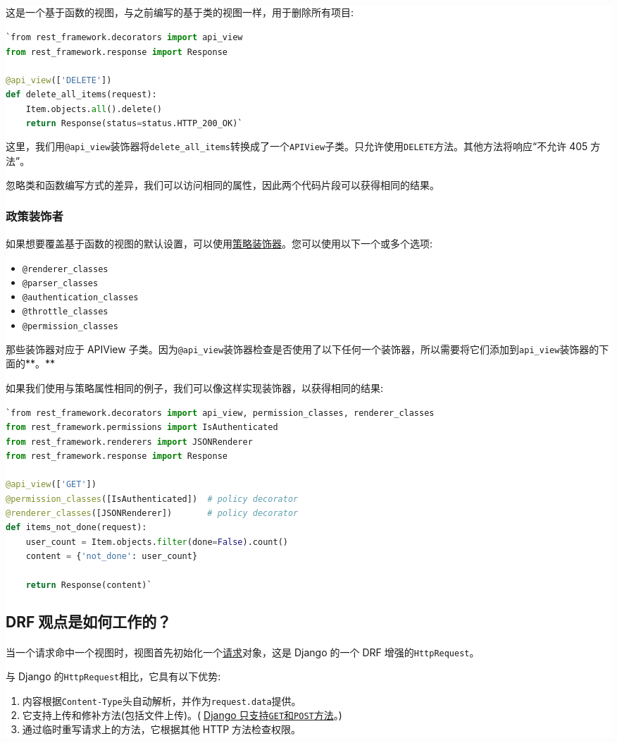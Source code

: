 这是一个基于函数的视图，与之前编写的基于类的视图一样，用于删除所有项目:

```py
`from rest_framework.decorators import api_view
from rest_framework.response import Response

@api_view(['DELETE'])
def delete_all_items(request):
    Item.objects.all().delete()
    return Response(status=status.HTTP_200_OK)` 
```

这里，我们用`@api_view`装饰器将`delete_all_items`转换成了一个`APIView`子类。只允许使用`DELETE`方法。其他方法将响应“不允许 405 方法”。

忽略类和函数编写方式的差异，我们可以访问相同的属性，因此两个代码片段可以获得相同的结果。

### 政策装饰者

如果想要覆盖基于函数的视图的默认设置，可以使用[策略装饰器](https://www.django-rest-framework.org/api-guide/views/#api-policy-decorators)。您可以使用以下一个或多个选项:

*   `@renderer_classes`
*   `@parser_classes`
*   `@authentication_classes`
*   `@throttle_classes`
*   `@permission_classes`

那些装饰器对应于 APIView 子类。因为`@api_view`装饰器检查是否使用了以下任何一个装饰器，所以需要将它们添加到`api_view`装饰器的下面的**。**

如果我们使用与策略属性相同的例子，我们可以像这样实现装饰器，以获得相同的结果:

```py
`from rest_framework.decorators import api_view, permission_classes, renderer_classes
from rest_framework.permissions import IsAuthenticated
from rest_framework.renderers import JSONRenderer
from rest_framework.response import Response

@api_view(['GET'])
@permission_classes([IsAuthenticated])  # policy decorator
@renderer_classes([JSONRenderer])       # policy decorator
def items_not_done(request):
    user_count = Item.objects.filter(done=False).count()
    content = {'not_done': user_count}

    return Response(content)` 
```

## DRF 观点是如何工作的？

当一个请求命中一个视图时，视图首先初始化一个[请求](https://www.django-rest-framework.org/api-guide/requests/)对象，这是 Django 的一个 DRF 增强的`HttpRequest`。

与 Django 的`HttpRequest`相比，它具有以下优势:

1.  内容根据`Content-Type`头自动解析，并作为`request.data`提供。
2.  它支持上传和修补方法(包括文件上传)。( [Django 只支持`GET`和`POST`方法](https://groups.google.com/g/django-developers/c/dxI4qVzrBY4/m/m_9IiNk_p7UJ)。)
3.  通过临时重写请求上的方法，它根据其他 HTTP 方法检查权限。

